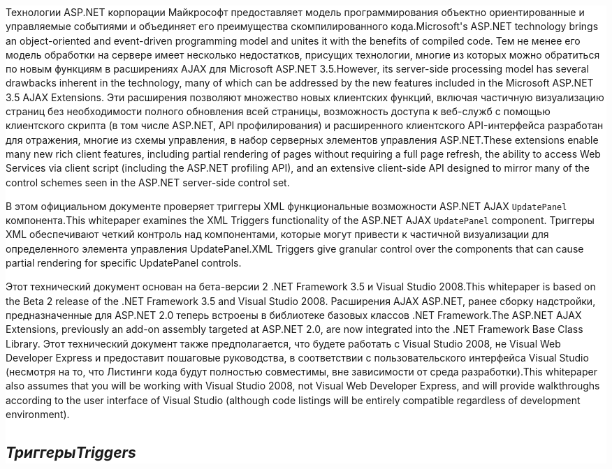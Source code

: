 <span data-ttu-id="c4d58-110">Технологии ASP.NET корпорации Майкрософт предоставляет модель программирования объектно ориентированные и управляемые событиями и объединяет его преимущества скомпилированного кода.</span><span class="sxs-lookup"><span data-stu-id="c4d58-110">Microsoft's ASP.NET technology brings an object-oriented and event-driven programming model and unites it with the benefits of compiled code.</span></span> <span data-ttu-id="c4d58-111">Тем не менее его модель обработки на сервере имеет несколько недостатков, присущих технологии, многие из которых можно обратиться по новым функциям в расширениях AJAX для Microsoft ASP.NET 3.5.</span><span class="sxs-lookup"><span data-stu-id="c4d58-111">However, its server-side processing model has several drawbacks inherent in the technology, many of which can be addressed by the new features included in the Microsoft ASP.NET 3.5 AJAX Extensions.</span></span> <span data-ttu-id="c4d58-112">Эти расширения позволяют множество новых клиентских функций, включая частичную визуализацию страниц без необходимости полного обновления всей страницы, возможность доступа к веб-служб с помощью клиентского скрипта (в том числе ASP.NET, API профилирования) и расширенного клиентского API-интерфейса разработан для отражения, многие из схемы управления, в набор серверных элементов управления ASP.NET.</span><span class="sxs-lookup"><span data-stu-id="c4d58-112">These extensions enable many new rich client features, including partial rendering of pages without requiring a full page refresh, the ability to access Web Services via client script (including the ASP.NET profiling API), and an extensive client-side API designed to mirror many of the control schemes seen in the ASP.NET server-side control set.</span></span>

<span data-ttu-id="c4d58-113">В этом официальном документе проверяет триггеры XML функциональные возможности ASP.NET AJAX `UpdatePanel` компонента.</span><span class="sxs-lookup"><span data-stu-id="c4d58-113">This whitepaper examines the XML Triggers functionality of the ASP.NET AJAX `UpdatePanel` component.</span></span> <span data-ttu-id="c4d58-114">Триггеры XML обеспечивают четкий контроль над компонентами, которые могут привести к частичной визуализации для определенного элемента управления UpdatePanel.</span><span class="sxs-lookup"><span data-stu-id="c4d58-114">XML Triggers give granular control over the components that can cause partial rendering for specific UpdatePanel controls.</span></span>

<span data-ttu-id="c4d58-115">Этот технический документ основан на бета-версии 2 .NET Framework 3.5 и Visual Studio 2008.</span><span class="sxs-lookup"><span data-stu-id="c4d58-115">This whitepaper is based on the Beta 2 release of the .NET Framework 3.5 and Visual Studio 2008.</span></span> <span data-ttu-id="c4d58-116">Расширения AJAX ASP.NET, ранее сборку надстройки, предназначенные для ASP.NET 2.0 теперь встроены в библиотеке базовых классов .NET Framework.</span><span class="sxs-lookup"><span data-stu-id="c4d58-116">The ASP.NET AJAX Extensions, previously an add-on assembly targeted at ASP.NET 2.0, are now integrated into the .NET Framework Base Class Library.</span></span> <span data-ttu-id="c4d58-117">Этот технический документ также предполагается, что будете работать с Visual Studio 2008, не Visual Web Developer Express и предоставит пошаговые руководства, в соответствии с пользовательского интерфейса Visual Studio (несмотря на то, что Листинги кода будут полностью совместимы, вне зависимости от среда разработки).</span><span class="sxs-lookup"><span data-stu-id="c4d58-117">This whitepaper also assumes that you will be working with Visual Studio 2008, not Visual Web Developer Express, and will provide walkthroughs according to the user interface of Visual Studio (although code listings will be entirely compatible regardless of development environment).</span></span>

## <a name="triggers"></a><span data-ttu-id="c4d58-118">*Триггеры*</span><span class="sxs-lookup"><span data-stu-id="c4d58-118">*Triggers*</span></span>
